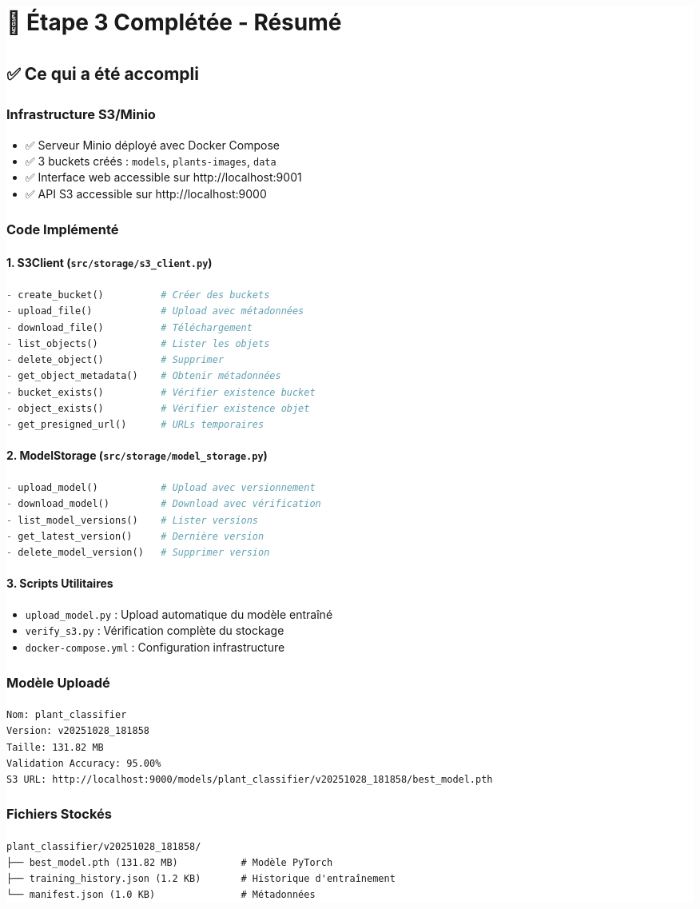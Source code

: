 # 🎉 Étape 3 Complétée - Résumé

## ✅ Ce qui a été accompli

### Infrastructure S3/Minio
- ✅ Serveur Minio déployé avec Docker Compose
- ✅ 3 buckets créés : `models`, `plants-images`, `data`
- ✅ Interface web accessible sur http://localhost:9001
- ✅ API S3 accessible sur http://localhost:9000

### Code Implémenté

#### 1. S3Client (`src/storage/s3_client.py`)
```python
- create_bucket()          # Créer des buckets
- upload_file()            # Upload avec métadonnées
- download_file()          # Téléchargement
- list_objects()           # Lister les objets
- delete_object()          # Supprimer
- get_object_metadata()    # Obtenir métadonnées
- bucket_exists()          # Vérifier existence bucket
- object_exists()          # Vérifier existence objet
- get_presigned_url()      # URLs temporaires
```

#### 2. ModelStorage (`src/storage/model_storage.py`)
```python
- upload_model()           # Upload avec versionnement
- download_model()         # Download avec vérification
- list_model_versions()    # Lister versions
- get_latest_version()     # Dernière version
- delete_model_version()   # Supprimer version
```

#### 3. Scripts Utilitaires
- `upload_model.py` : Upload automatique du modèle entraîné
- `verify_s3.py` : Vérification complète du stockage
- `docker-compose.yml` : Configuration infrastructure

### Modèle Uploadé

```
Nom: plant_classifier
Version: v20251028_181858
Taille: 131.82 MB
Validation Accuracy: 95.00%
S3 URL: http://localhost:9000/models/plant_classifier/v20251028_181858/best_model.pth
```

### Fichiers Stockés
```
plant_classifier/v20251028_181858/
├── best_model.pth (131.82 MB)           # Modèle PyTorch
├── training_history.json (1.2 KB)       # Historique d'entraînement
└── manifest.json (1.0 KB)               # Métadonnées
```
